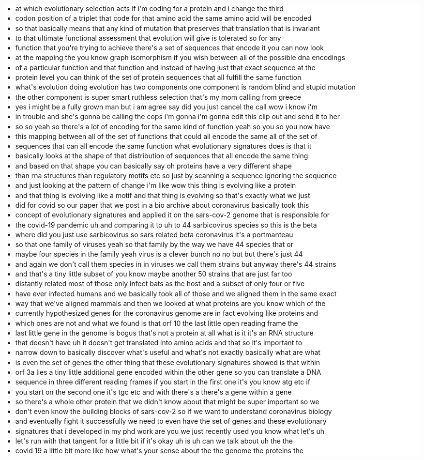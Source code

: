 *  at which evolutionary selection acts if i'm coding for a protein and i change the third
*  codon position of a triplet that code for that amino acid the same amino acid will be encoded
*  so that basically means that any kind of mutation that preserves that translation that is invariant
*  to that ultimate functional assessment that evolution will give is tolerated so for any
*  function that you're trying to achieve there's a set of sequences that encode it you can now look
*  at the mapping the you know graph isomorphism if you wish between all of the possible dna encodings
*  of a particular function and that function and instead of having just that exact sequence at the
*  protein level you can think of the set of protein sequences that all fulfill the same function
*  what's evolution doing evolution has two components one component is random blind and stupid mutation
*  the other component is super smart ruthless selection that's my mom calling from greece
*  yes i might be a fully grown man but i am agree say did you just cancel the call wow i know i'm
*  in trouble and she's gonna be calling the cops i'm gonna i'm gonna edit this clip out and send it to her
*  so so yeah so there's a lot of encoding for the same kind of function yeah so you so you now have
*  this mapping between all of the set of functions that could all encode the same all of the set of
*  sequences that can all encode the same function what evolutionary signatures does is that it
*  basically looks at the shape of that distribution of sequences that all encode the same thing
*  and based on that shape you can basically say oh proteins have a very different shape
*  than rna structures than regulatory motifs etc so just by scanning a sequence ignoring the sequence
*  and just looking at the pattern of change i'm like wow this thing is evolving like a protein
*  and that thing is evolving like a motif and that thing is evolving so that's exactly what we just
*  did for covid so our paper that we post in a bio archive about coronavirus basically took this
*  concept of evolutionary signatures and applied it on the sars-cov-2 genome that is responsible for
*  the covid-19 pandemic uh and comparing it to uh to 44 sarbicovirus species so this is the beta
*  where did you just use sarbicovirus so sars related beta coronavirus it's a portmanteau
*  so that one family of viruses yeah so that family by the way we have 44 species that or
*  maybe four species in the family yeah virus is a clever bunch no no but but there's just 44
*  and again we don't call them species in in viruses we call them strains but anyway there's 44 strains
*  and that's a tiny little subset of you know maybe another 50 strains that are just far too
*  distantly related most of those only infect bats as the host and a subset of only four or five
*  have ever infected humans and we basically took all of those and we aligned them in the same exact
*  way that we've aligned mammals and then we looked at what proteins are you know which of the
*  currently hypothesized genes for the coronavirus genome are in fact evolving like proteins and
*  which ones are not and what we found is that orf 10 the last little open reading frame the
*  last little gene in the genome is bogus that's not a protein at all what is it it's an RNA structure
*  that doesn't have uh it doesn't get translated into amino acids and that so it's important to
*  narrow down to basically discover what's useful and what's not exactly basically what are what
*  is even the set of genes the other thing that these evolutionary signatures showed is that within
*  orf 3a lies a tiny little additional gene encoded within the other gene so you can translate a DNA
*  sequence in three different reading frames if you start in the first one it's you know atg etc if
*  you start on the second one it's tgc etc and with there's a there's a gene within a gene
*  so there's a whole other protein that we didn't know about that might be super important so we
*  don't even know the building blocks of sars-cov-2 so if we want to understand coronavirus biology
*  and eventually fight it successfully we need to even have the set of genes and these evolutionary
*  signatures that i developed in my phd work are you we just recently used you know what let's uh
*  let's run with that tangent for a little bit if it's okay uh is uh can we talk about uh the the
*  covid 19 a little bit more like how what's your sense about the the genome the proteins the